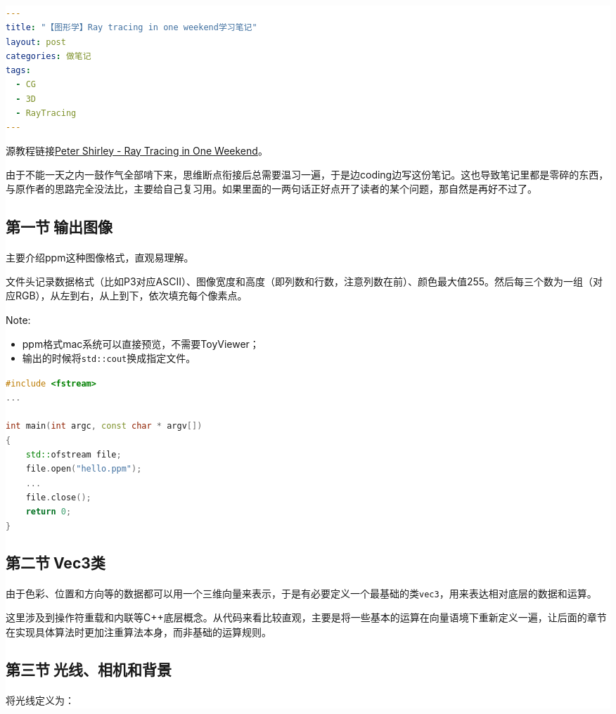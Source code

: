 ```yaml
---
title: "【图形学】Ray tracing in one weekend学习笔记"
layout: post
categories: 做笔记
tags:
  - CG
  - 3D
  - RayTracing
---
```


源教程链接[Peter Shirley - Ray Tracing in One Weekend](https://github.com/petershirley/raytracinginoneweekend)。



由于不能一天之内一鼓作气全部啃下来，思维断点衔接后总需要温习一遍，于是边coding边写这份笔记。这也导致笔记里都是零碎的东西，与原作者的思路完全没法比，主要给自己复习用。如果里面的一两句话正好点开了读者的某个问题，那自然是再好不过了。

## 第一节 输出图像

主要介绍ppm这种图像格式，直观易理解。

文件头记录数据格式（比如P3对应ASCII）、图像宽度和高度（即列数和行数，注意列数在前）、颜色最大值255。然后每三个数为一组（对应RGB），从左到右，从上到下，依次填充每个像素点。

Note:

* ppm格式mac系统可以直接预览，不需要ToyViewer；
* 输出的时候将`std::cout`换成指定文件。

```c++
#include <fstream>
...

int main(int argc, const char * argv[])
{
	std::ofstream file;
	file.open("hello.ppm");
	...
	file.close();
	return 0;
}
```

## 第二节 Vec3类

由于色彩、位置和方向等的数据都可以用一个三维向量来表示，于是有必要定义一个最基础的类`vec3`，用来表达相对底层的数据和运算。

这里涉及到操作符重载和内联等C++底层概念。从代码来看比较直观，主要是将一些基本的运算在向量语境下重新定义一遍，让后面的章节在实现具体算法时更加注重算法本身，而非基础的运算规则。

## 第三节 光线、相机和背景

将光线定义为：
